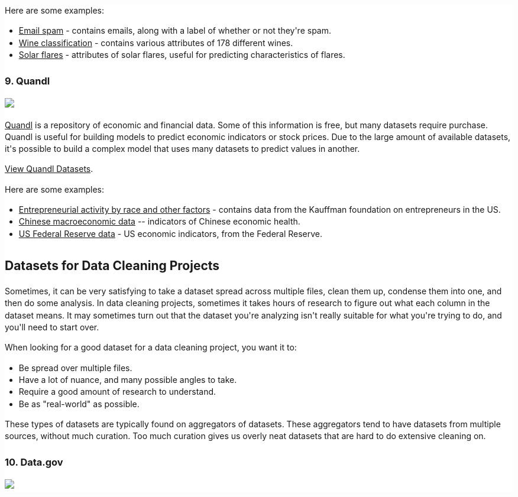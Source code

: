 Here are some examples:

  * [Email spam](http://archive.ics.uci.edu/ml/datasets/Spambase) - contains emails, along with a label of whether or not they're spam.
  * [Wine classification](http://archive.ics.uci.edu/ml/datasets/Wine) - contains various attributes of 178 different wines.
  * [Solar flares](http://archive.ics.uci.edu/ml/datasets/Solar+Flare) - attributes of solar flares, useful for predicting characteristics of flares.

### 9\. Quandl

![](/blog/images/datasets/quandl.png)

[Quandl](https://www.quandl.com) is a repository of economic and financial
data. Some of this information is free, but many datasets require purchase.
Quandl is useful for building models to predict economic indicators or stock
prices. Due to the large amount of available datasets, it's possible to build
a complex model that uses many datasets to predict values in another.

[View Quandl Datasets](https://www.quandl.com/browse).

Here are some examples:

  * [Entrepreneurial activity by race and other factors](https://www.quandl.com/data/KAUFFMAN?keyword=) - contains data from the Kauffman foundation on entrepreneurs in the US.
  * [Chinese macroeconomic data](https://www.quandl.com/data/NBSC?keyword=) -- indicators of Chinese economic health.
  * [US Federal Reserve data](https://www.quandl.com/data/FRED?keyword=) - US economic indicators, from the Federal Reserve.

## Datasets for Data Cleaning Projects

Sometimes, it can be very satisfying to take a dataset spread across multiple
files, clean them up, condense them into one, and then do some analysis. In
data cleaning projects, sometimes it takes hours of research to figure out
what each column in the dataset means. It may sometimes turn out that the
dataset you're analyzing isn't really suitable for what you're trying to do,
and you'll need to start over.

When looking for a good dataset for a data cleaning project, you want it to:

  * Be spread over multiple files.
  * Have a lot of nuance, and many possible angles to take.
  * Require a good amount of research to understand.
  * Be as "real-world" as possible.

These types of datasets are typically found on aggregators of datasets. These
aggregators tend to have datasets from multiple sources, without much
curation. Too much curation gives us overly neat datasets that are hard to do
extensive cleaning on.

### 10\. Data.gov

![](/blog/images/datasets/datagov.jpg)
